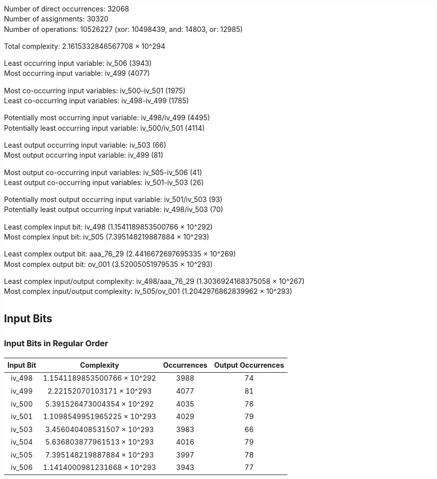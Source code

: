 Number of direct occurrences: 32068  
Number of assignments: 30320  
Number of operations: 10526227
(xor: 10498439,
and: 14803,
or: 12985)

Total complexity: 2.1615332846567708 × 10^294

Least occurring input variable: iv_506 (3943)  
Most occurring input variable: iv_499 (4077)

Most co-occurring input variables: iv_500-iv_501 (1975)  
Least co-occurring input variables: iv_498-iv_499 (1785)

Potentially most occurring input variable: iv_498/iv_499 (4495)  
Potentially least occurring input variable: iv_500/iv_501 (4114)

Least output occurring input variable: iv_503 (66)  
Most output occurring input variable: iv_499 (81)

Most output co-occurring input variables: iv_505-iv_506 (41)  
Least output co-occurring input variables: iv_501-iv_503 (26)

Potentially most output occurring input variable: iv_501/iv_503 (93)  
Potentially least output occurring input variable: iv_498/iv_503 (70)

Least complex input bit: iv_498 (1.1541189853500766 × 10^292)  
Most complex input bit: iv_505 (7.395148219887884 × 10^293)

Least complex output bit: aaa_76_29 (2.4416672697695335 × 10^269)  
Most complex output bit: ov_001 (3.52005051979535 × 10^293)

Least complex input/output complexity: iv_498/aaa_76_29 (1.3036924168375058 × 10^267)  
Most complex input/output complexity: iv_505/ov_001 (1.2042976862839962 × 10^293)

## Input Bits

### Input Bits in Regular Order

| Input Bit | Complexity | Occurrences | Output Occurrences |
|:---------:|:----------:|:-----------:|:------------------:|
| iv_498 | 1.1541189853500766 × 10^292 | 3988 | 74 |
| iv_499 | 2.22152070103171 × 10^293 | 4077 | 81 |
| iv_500 | 5.391526473004354 × 10^292 | 4035 | 76 |
| iv_501 | 1.1098549951965225 × 10^293 | 4029 | 79 |
| iv_503 | 3.456040408531507 × 10^293 | 3983 | 66 |
| iv_504 | 5.636803877961513 × 10^293 | 4016 | 79 |
| iv_505 | 7.395148219887884 × 10^293 | 3997 | 78 |
| iv_506 | 1.1414000981231668 × 10^293 | 3943 | 77 |
